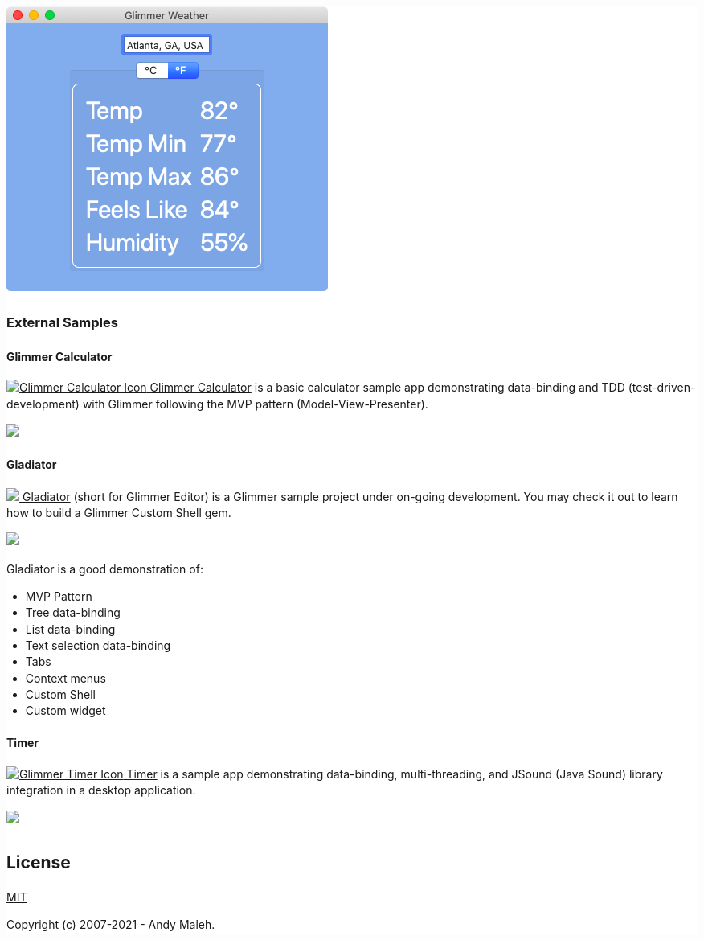 ![Atlanta F](/images/glimmer-weather-atlanta-fahrenheit.png)

### External Samples

#### Glimmer Calculator

[<img alt="Glimmer Calculator Icon" src="https://raw.githubusercontent.com/AndyObtiva/glimmer-cs-calculator/master/glimmer-cs-calculator-icon.png" height=40 /> Glimmer Calculator](https://github.com/AndyObtiva/glimmer-cs-calculator) is a basic calculator sample app demonstrating data-binding and TDD (test-driven-development) with Glimmer following the MVP pattern (Model-View-Presenter).

[<img src="https://raw.githubusercontent.com/AndyObtiva/glimmer-cs-calculator/master/glimmer-cs-calculator-screenshot.png" />](https://github.com/AndyObtiva/glimmer-cs-calculator)

#### Gladiator

[<img src='https://raw.githubusercontent.com/AndyObtiva/glimmer-cs-gladiator/master/images/glimmer-cs-gladiator-logo.png' height=40 /> Gladiator](https://github.com/AndyObtiva/glimmer-cs-gladiator) (short for Glimmer Editor) is a Glimmer sample project under on-going development.
You may check it out to learn how to build a Glimmer Custom Shell gem.

[<img src="https://raw.githubusercontent.com/AndyObtiva/glimmer-cs-gladiator/master/images/glimmer-gladiator.png" />](https://github.com/AndyObtiva/glimmer-cs-gladiator)

Gladiator is a good demonstration of:
- MVP Pattern
- Tree data-binding
- List data-binding
- Text selection data-binding
- Tabs
- Context menus
- Custom Shell
- Custom widget

#### Timer

[<img alt="Glimmer Timer Icon" src="https://raw.githubusercontent.com/AndyObtiva/glimmer-cs-timer/master/images/glimmer-timer-logo.png" height=40 /> Timer](https://github.com/AndyObtiva/glimmer-cs-timer) is a sample app demonstrating data-binding, multi-threading, and JSound (Java Sound) library integration in a desktop application.

[<img src="https://raw.githubusercontent.com/AndyObtiva/glimmer-cs-timer/master/glimmer-timer-screenshot.png" />](https://github.com/AndyObtiva/glimmer-cs-timer)

## License

[MIT](LICENSE.txt)

Copyright (c) 2007-2021 - Andy Maleh.

